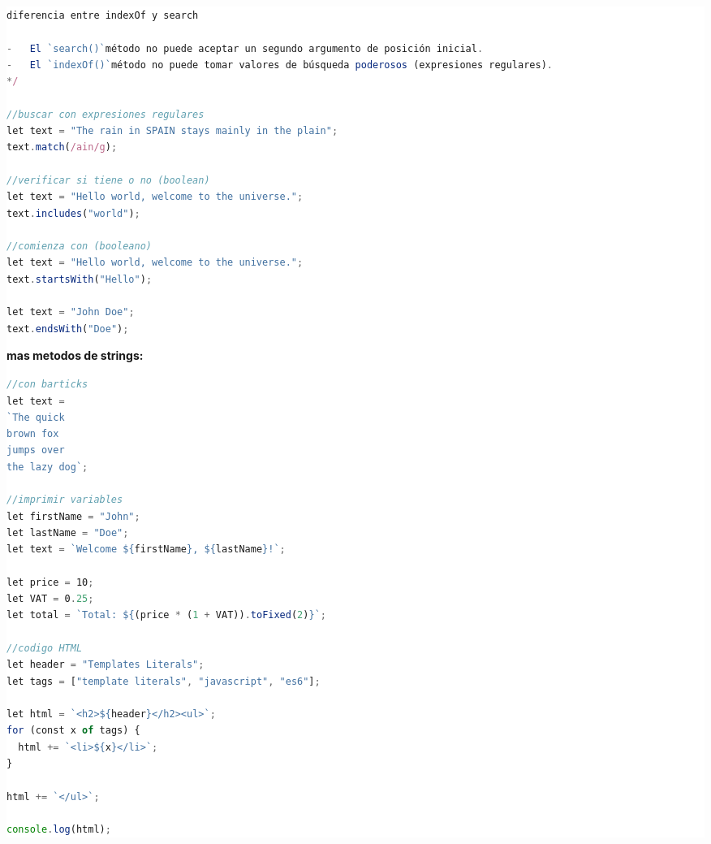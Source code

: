 ```javascript
diferencia entre indexOf y search

-   El `search()`método no puede aceptar un segundo argumento de posición inicial.
-   El `indexOf()`método no puede tomar valores de búsqueda poderosos (expresiones regulares).
*/

//buscar con expresiones regulares
let text = "The rain in SPAIN stays mainly in the plain";  
text.match(/ain/g);

//verificar si tiene o no (boolean)
let text = "Hello world, welcome to the universe.";  
text.includes("world");

//comienza con (booleano)
let text = "Hello world, welcome to the universe.";  
text.startsWith("Hello");

let text = "John Doe";  
text.endsWith("Doe");
```

**mas metodos de strings:**

```javascript
//con barticks
let text =  
`The quick  
brown fox  
jumps over  
the lazy dog`;

//imprimir variables
let firstName = "John";  
let lastName = "Doe";  
let text = `Welcome ${firstName}, ${lastName}!`;

let price = 10;  
let VAT = 0.25;  
let total = `Total: ${(price * (1 + VAT)).toFixed(2)}`;

//codigo HTML
let header = "Templates Literals";  
let tags = ["template literals", "javascript", "es6"];  
  
let html = `<h2>${header}</h2><ul>`;  
for (const x of tags) {  
  html += `<li>${x}</li>`;  
}  
  
html += `</ul>`;

console.log(html);
```
